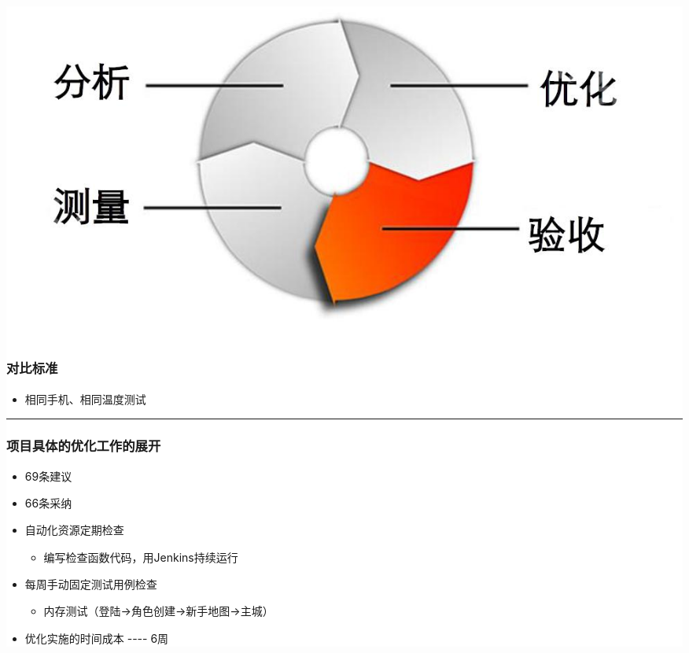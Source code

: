![how](how.jpg)

### 对比标准

- 相同手机、相同温度测试

---

### 项目具体的优化工作的展开

- 69条建议

- 66条采纳

- 自动化资源定期检查

  - 编写检查函数代码，用Jenkins持续运行

- 每周手动固定测试用例检查

  - 内存测试（登陆->角色创建->新手地图->主城）

- 优化实施的时间成本 ---- 6周

